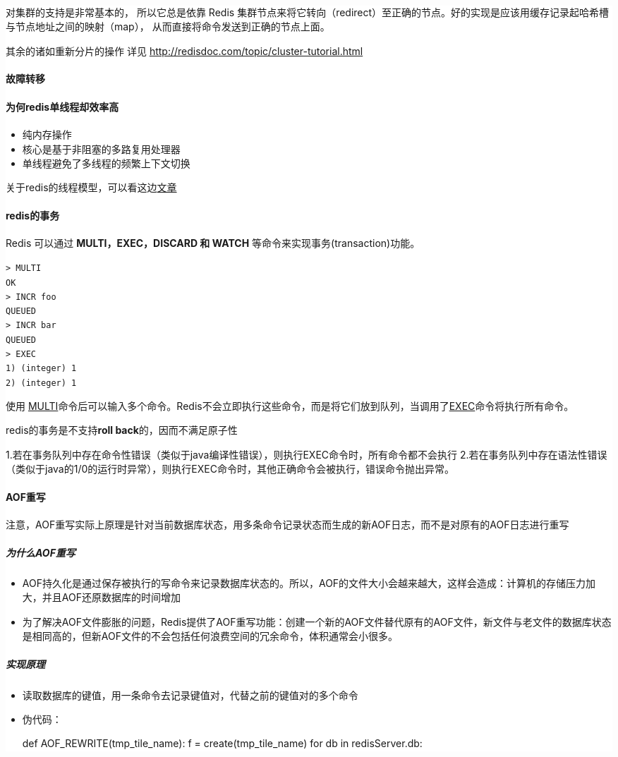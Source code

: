 对集群的支持是非常基本的， 所以它总是依靠 Redis 集群节点来将它转向（redirect）至正确的节点。好的实现是应该用缓存记录起哈希槽与节点地址之间的映射（map）， 从而直接将命令发送到正确的节点上面。

其余的诸如重新分片的操作 详见 http://redisdoc.com/topic/cluster-tutorial.html

#### 故障转移

#### 为何redis单线程却效率高

- 纯内存操作
- 核心是基于非阻塞的多路复用处理器
- 单线程避免了多线程的频繁上下文切换

关于redis的线程模型，可以看这边[文章](https://www.javazhiyin.com/22943.html)

#### redis的事务

Redis 可以通过 **MULTI，EXEC，DISCARD 和 WATCH** 等命令来实现事务(transaction)功能。

```
> MULTI
OK
> INCR foo
QUEUED
> INCR bar
QUEUED
> EXEC
1) (integer) 1
2) (integer) 1
```

使用 [MULTI](https://redis.io/commands/multi)命令后可以输入多个命令。Redis不会立即执行这些命令，而是将它们放到队列，当调用了[EXEC](https://redis.io/commands/exec)命令将执行所有命令。

redis的事务是不支持**roll back**的，因而不满足原子性

1.若在事务队列中存在命令性错误（类似于java编译性错误），则执行EXEC命令时，所有命令都不会执行
2.若在事务队列中存在语法性错误（类似于java的1/0的运行时异常），则执行EXEC命令时，其他正确命令会被执行，错误命令抛出异常。

#### AOF重写

注意，AOF重写实际上原理是针对当前数据库状态，用多条命令记录状态而生成的新AOF日志，而不是对原有的AOF日志进行重写

##### 为什么AOF重写

- AOF持久化是通过保存被执行的写命令来记录数据库状态的。所以，AOF的文件大小会越来越大，这样会造成：计算机的存储压力加大，并且AOF还原数据库的时间增加

- 为了解决AOF文件膨胀的问题，Redis提供了AOF重写功能：创建一个新的AOF文件替代原有的AOF文件，新文件与老文件的数据库状态是相同高的，但新AOF文件的不会包括任何浪费空间的冗余命令，体积通常会小很多。

##### 实现原理

- 读取数据库的键值，用一条命令去记录键值对，代替之前的键值对的多个命令

- 伪代码：



    def AOF_REWRITE(tmp_tile_name):
    f = create(tmp_tile_name)
    for db in redisServer.db:
    